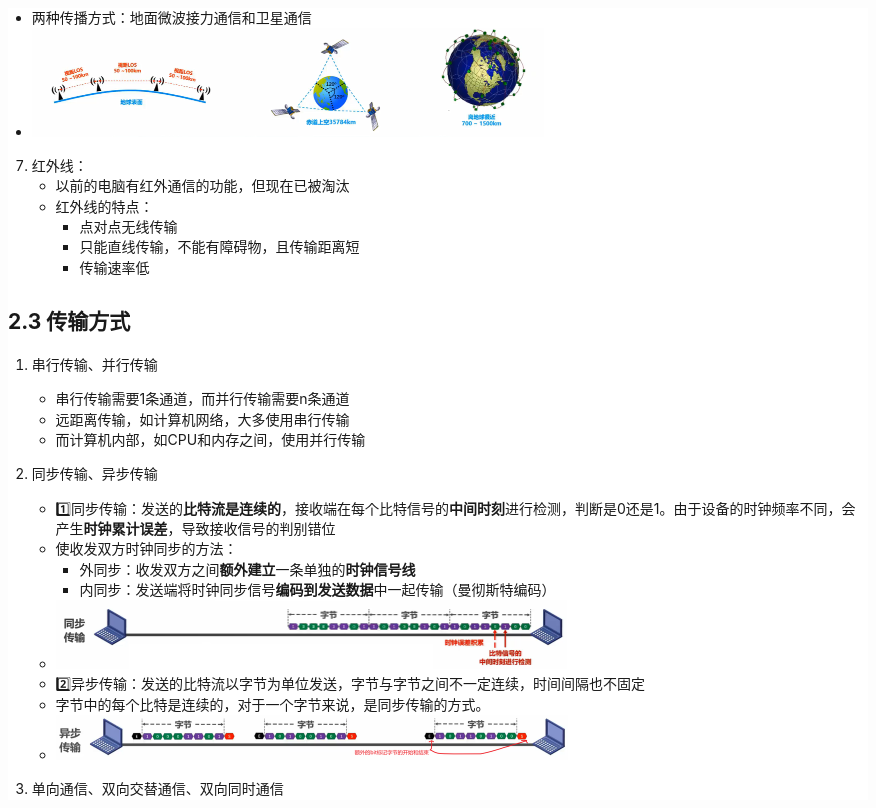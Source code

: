    - 两种传播方式：地面微波接力通信和卫星通信
   - <img src="TyporaImages/image-20220709092222354.png" alt="image-20220709092222354" style="zoom:50%;" />

7. 红外线：
   - 以前的电脑有红外通信的功能，但现在已被淘汰
   - 红外线的特点：
     - 点对点无线传输
     - 只能直线传输，不能有障碍物，且传输距离短
     - 传输速率低

## 2.3 传输方式

1. 串行传输、并行传输
   - 串行传输需要1条通道，而并行传输需要n条通道
   - 远距离传输，如计算机网络，大多使用串行传输
   - 而计算机内部，如CPU和内存之间，使用并行传输

2. 同步传输、异步传输
   - :one:同步传输：发送的**比特流是连续的**，接收端在每个比特信号的**中间时刻**进行检测，判断是0还是1。由于设备的时钟频率不同，会产生**时钟累计误差**，导致接收信号的判别错位
   - 使收发双方时钟同步的方法：
     - 外同步：收发双方之间**额外建立**一条单独的**时钟信号线**
     - 内同步：发送端将时钟同步信号**编码到发送数据**中一起传输（曼彻斯特编码）
   - <img src="TyporaImages/image-20220709093654091.png" alt="image-20220709093654091" style="zoom:50%;" />
   - :two:异步传输：发送的比特流以字节为单位发送，字节与字节之间不一定连续，时间间隔也不固定
   - 字节中的每个比特是连续的，对于一个字节来说，是同步传输的方式。
   - <img src="TyporaImages/image-20220709093748007.png" alt="image-20220709093748007" style="zoom:50%;" />

3. 单向通信、双向交替通信、双向同时通信